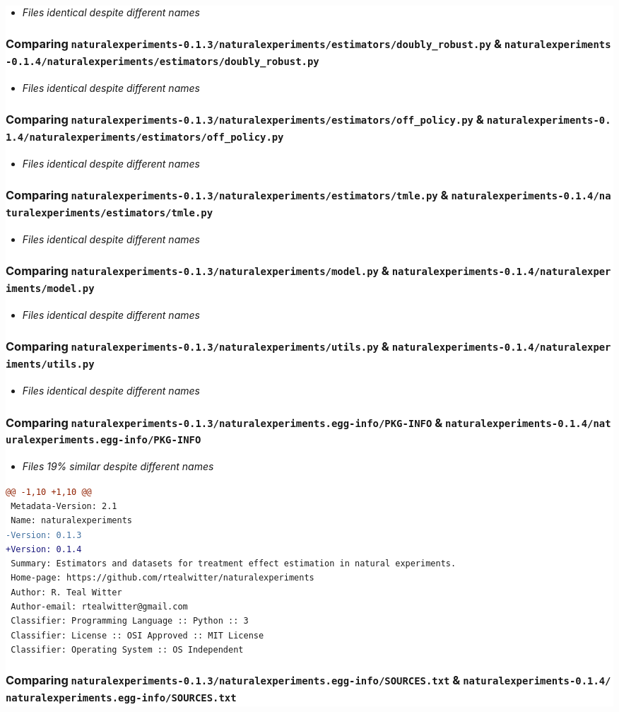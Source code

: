  * *Files identical despite different names*

### Comparing `naturalexperiments-0.1.3/naturalexperiments/estimators/doubly_robust.py` & `naturalexperiments-0.1.4/naturalexperiments/estimators/doubly_robust.py`

 * *Files identical despite different names*

### Comparing `naturalexperiments-0.1.3/naturalexperiments/estimators/off_policy.py` & `naturalexperiments-0.1.4/naturalexperiments/estimators/off_policy.py`

 * *Files identical despite different names*

### Comparing `naturalexperiments-0.1.3/naturalexperiments/estimators/tmle.py` & `naturalexperiments-0.1.4/naturalexperiments/estimators/tmle.py`

 * *Files identical despite different names*

### Comparing `naturalexperiments-0.1.3/naturalexperiments/model.py` & `naturalexperiments-0.1.4/naturalexperiments/model.py`

 * *Files identical despite different names*

### Comparing `naturalexperiments-0.1.3/naturalexperiments/utils.py` & `naturalexperiments-0.1.4/naturalexperiments/utils.py`

 * *Files identical despite different names*

### Comparing `naturalexperiments-0.1.3/naturalexperiments.egg-info/PKG-INFO` & `naturalexperiments-0.1.4/naturalexperiments.egg-info/PKG-INFO`

 * *Files 19% similar despite different names*

```diff
@@ -1,10 +1,10 @@
 Metadata-Version: 2.1
 Name: naturalexperiments
-Version: 0.1.3
+Version: 0.1.4
 Summary: Estimators and datasets for treatment effect estimation in natural experiments.
 Home-page: https://github.com/rtealwitter/naturalexperiments
 Author: R. Teal Witter
 Author-email: rtealwitter@gmail.com
 Classifier: Programming Language :: Python :: 3
 Classifier: License :: OSI Approved :: MIT License
 Classifier: Operating System :: OS Independent
```

### Comparing `naturalexperiments-0.1.3/naturalexperiments.egg-info/SOURCES.txt` & `naturalexperiments-0.1.4/naturalexperiments.egg-info/SOURCES.txt`
